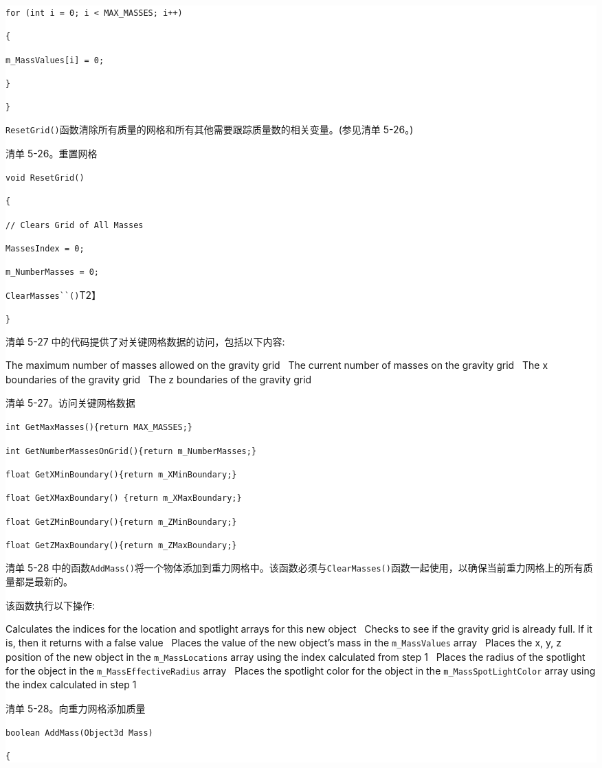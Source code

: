`for (int i = 0; i < MAX_MASSES; i++)`

`{`

`m_MassValues[i] = 0;`

`}`

`}`

`ResetGrid()`函数清除所有质量的网格和所有其他需要跟踪质量数的相关变量。(参见清单 5-26。)

清单 5-26。重置网格

`void ResetGrid()`

`{`

`// Clears Grid of All Masses`

`MassesIndex = 0;`

`m_NumberMasses = 0;`

`ClearMasses``()`T2】

`}`

清单 5-27 中的代码提供了对关键网格数据的访问，包括以下内容:

The maximum number of masses allowed on the gravity grid   The current number of masses on the gravity grid   The x boundaries of the gravity grid   The z boundaries of the gravity grid  

清单 5-27。访问关键网格数据

`int GetMaxMasses(){return MAX_MASSES;}`

`int GetNumberMassesOnGrid(){return m_NumberMasses;}`

`float GetXMinBoundary(){return m_XMinBoundary;}`

`float GetXMaxBoundary() {return m_XMaxBoundary;}`

`float GetZMinBoundary(){return m_ZMinBoundary;}`

`float GetZMaxBoundary(){return m_ZMaxBoundary;}`

清单 5-28 中的函数`AddMass()`将一个物体添加到重力网格中。该函数必须与`ClearMasses()`函数一起使用，以确保当前重力网格上的所有质量都是最新的。

该函数执行以下操作:

Calculates the indices for the location and spotlight arrays for this new object   Checks to see if the gravity grid is already full. If it is, then it returns with a false value   Places the value of the new object’s mass in the `m_MassValues` array   Places the x, y, z position of the new object in the `m_MassLocations` array using the index calculated from step 1   Places the radius of the spotlight for the object in the `m_MassEffectiveRadius` array   Places the spotlight color for the object in the `m_MassSpotLightColor` array using the index calculated in step 1  

清单 5-28。向重力网格添加质量

`boolean AddMass(Object3d Mass)`

`{`
